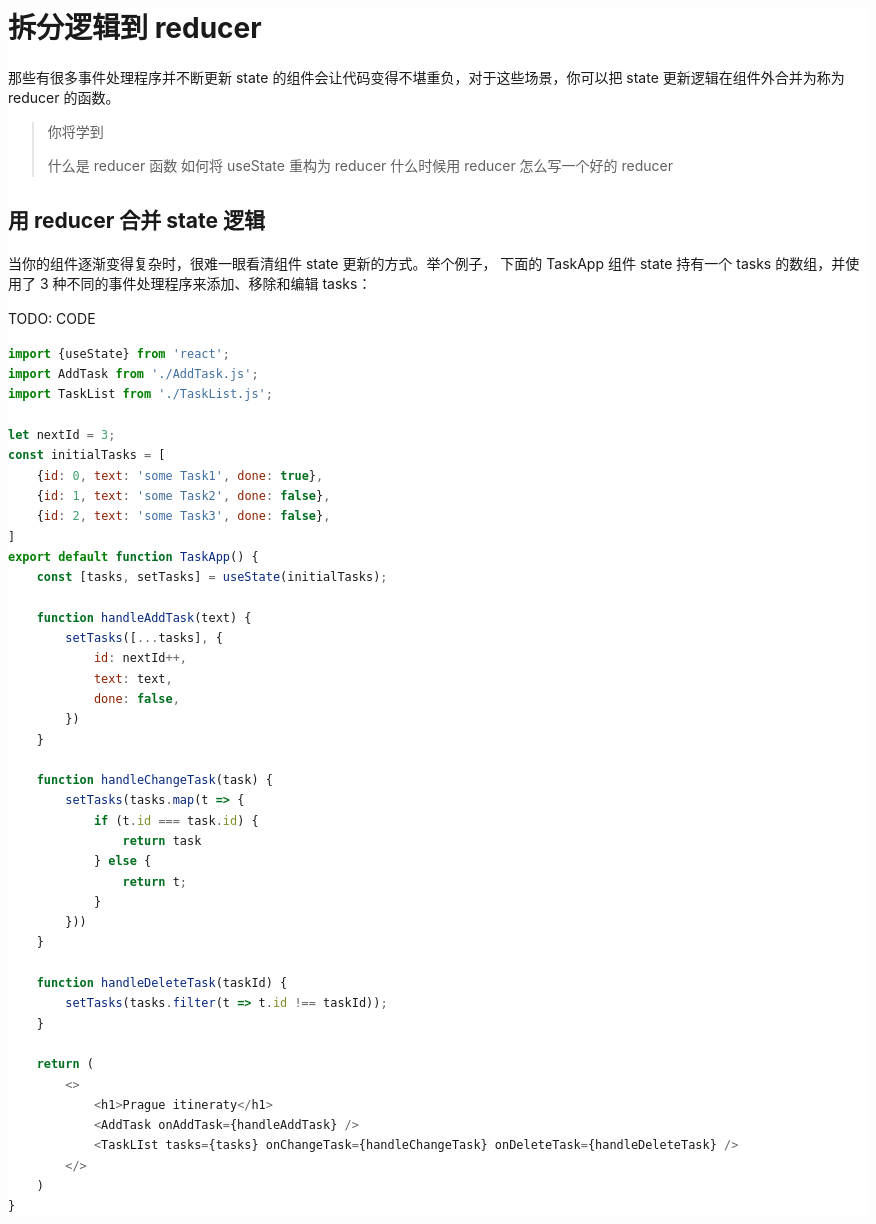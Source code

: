 # 拆分逻辑到 reducer

那些有很多事件处理程序并不断更新 state 的组件会让代码变得不堪重负，对于这些场景，你可以把 state 更新逻辑在组件外合并为称为 reducer 的函数。

> 你将学到
>
> 什么是 reducer 函数
> 如何将 useState 重构为 reducer
> 什么时候用 reducer
> 怎么写一个好的 reducer

## 用 reducer 合并 state 逻辑

当你的组件逐渐变得复杂时，很难一眼看清组件 state 更新的方式。举个例子， 下面的 TaskApp 组件 state 持有一个 tasks 的数组，并使用了 3 种不同的事件处理程序来添加、移除和编辑 tasks：

TODO: CODE
```javascript
import {useState} from 'react';
import AddTask from './AddTask.js';
import TaskList from './TaskList.js';

let nextId = 3;
const initialTasks = [
	{id: 0, text: 'some Task1', done: true},
	{id: 1, text: 'some Task2', done: false},
	{id: 2, text: 'some Task3', done: false},
]
export default function TaskApp() {
	const [tasks, setTasks] = useState(initialTasks);
	
	function handleAddTask(text) {
		setTasks([...tasks], {
			id: nextId++,
			text: text,
			done: false,
		})
	}
	
	function handleChangeTask(task) {
		setTasks(tasks.map(t => {
			if (t.id === task.id) {
				return task
			} else {
				return t;
			}
		}))
	}
	
	function handleDeleteTask(taskId) {
		setTasks(tasks.filter(t => t.id !== taskId));
	}
	
	return (
		<>
			<h1>Prague itineraty</h1>
			<AddTask onAddTask={handleAddTask} />
			<TaskLIst tasks={tasks} onChangeTask={handleChangeTask} onDeleteTask={handleDeleteTask} />
		</>
	)
}
```
